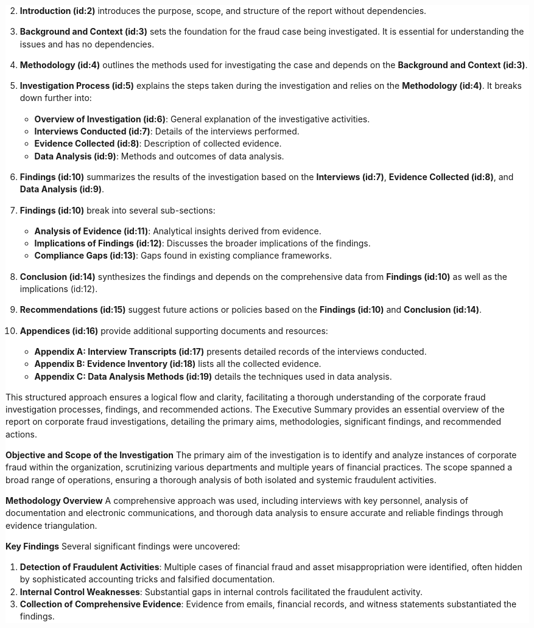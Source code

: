 2. **Introduction (id:2)** introduces the purpose, scope, and structure of the report without dependencies.

3. **Background and Context (id:3)** sets the foundation for the fraud case being investigated. It is essential for understanding the issues and has no dependencies.

4. **Methodology (id:4)** outlines the methods used for investigating the case and depends on the **Background and Context (id:3)**.

5. **Investigation Process (id:5)** explains the steps taken during the investigation and relies on the **Methodology (id:4)**. It breaks down further into:
    - **Overview of Investigation (id:6)**: General explanation of the investigative activities.
    - **Interviews Conducted (id:7)**: Details of the interviews performed.
    - **Evidence Collected (id:8)**: Description of collected evidence.
    - **Data Analysis (id:9)**: Methods and outcomes of data analysis.

6. **Findings (id:10)** summarizes the results of the investigation based on the **Interviews (id:7)**, **Evidence Collected (id:8)**, and **Data Analysis (id:9)**.

7. **Findings (id:10)** break into several sub-sections:
    - **Analysis of Evidence (id:11)**: Analytical insights derived from evidence.
    - **Implications of Findings (id:12)**: Discusses the broader implications of the findings.
    - **Compliance Gaps (id:13)**: Gaps found in existing compliance frameworks.

8. **Conclusion (id:14)** synthesizes the findings and depends on the comprehensive data from **Findings (id:10)** as well as the implications (id:12).

9. **Recommendations (id:15)** suggest future actions or policies based on the **Findings (id:10)** and **Conclusion (id:14)**.

10. **Appendices (id:16)** provide additional supporting documents and resources:
    - **Appendix A: Interview Transcripts (id:17)** presents detailed records of the interviews conducted.
    - **Appendix B: Evidence Inventory (id:18)** lists all the collected evidence.
    - **Appendix C: Data Analysis Methods (id:19)** details the techniques used in data analysis.

This structured approach ensures a logical flow and clarity, facilitating a thorough understanding of the corporate fraud investigation processes, findings, and recommended actions.
</content>
<digest>
The Executive Summary provides an essential overview of the report on corporate fraud investigations, detailing the primary aims, methodologies, significant findings, and recommended actions. 

**Objective and Scope of the Investigation**
The primary aim of the investigation is to identify and analyze instances of corporate fraud within the organization, scrutinizing various departments and multiple years of financial practices. The scope spanned a broad range of operations, ensuring a thorough analysis of both isolated and systemic fraudulent activities.

**Methodology Overview**
A comprehensive approach was used, including interviews with key personnel, analysis of documentation and electronic communications, and thorough data analysis to ensure accurate and reliable findings through evidence triangulation.

**Key Findings**
Several significant findings were uncovered:
1. **Detection of Fraudulent Activities**: Multiple cases of financial fraud and asset misappropriation were identified, often hidden by sophisticated accounting tricks and falsified documentation.
2. **Internal Control Weaknesses**: Substantial gaps in internal controls facilitated the fraudulent activity.
3. **Collection of Comprehensive Evidence**: Evidence from emails, financial records, and witness statements substantiated the findings.
